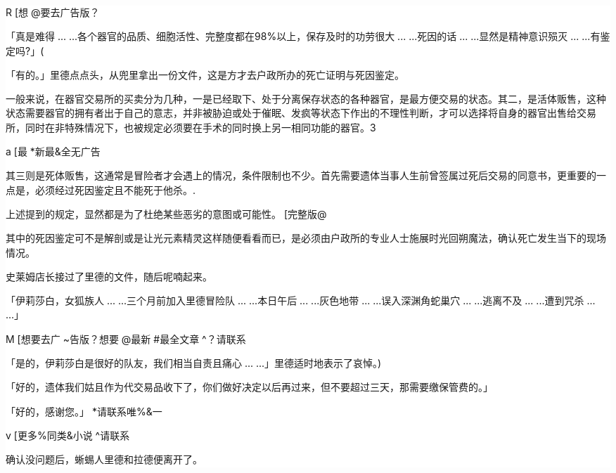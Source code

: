 

R [想 @要去广告版？



「真是难得 ... ...各个器官的品质、细胞活性、完整度都在98%以上，保存及时的功劳很大 ... ...死因的话 ... ...显然是精神意识殒灭 ... ...有鉴定吗?」(





「有的。」里德点点头，从兜里拿出一份文件，这是方才去户政所办的死亡证明与死因鉴定。



一般来说，在器官交易所的买卖分为几种，一是已经取下、处于分离保存状态的各种器官，是最方便交易的状态。其二，是活体贩售，这种状态需要器官的拥有者出于自己的意志，并非被胁迫或处于催眠、发疯等状态下作出的不理性判断，才可以选择将自身的器官出售给交易所，同时在非特殊情况下，也被规定必须要在手术的同时换上另一相同功能的器官。3



a [最 *新最&全无广告



其三则是死体贩售，这通常是冒险者才会遇上的情况，条件限制也不少。首先需要遗体当事人生前曾签属过死后交易的同意书，更重要的一点是，必须经过死因鉴定且不能死于他杀。.





上述提到的规定，显然都是为了杜绝某些恶劣的意图或可能性。 [完整版@





其中的死因鉴定可不是解剖或是让光元素精灵这样随便看看而已，是必须由户政所的专业人士施展时光回朔魔法，确认死亡发生当下的现场情况。



史莱姆店长接过了里德的文件，随后呢喃起来。





「伊莉莎白，女狐族人 ... ...三个月前加入里德冒险队 ... ...本日午后 ... ...灰色地带 ... ...误入深渊角蛇巢穴 ... ...逃离不及 ... ...遭到咒杀 ... ...」



M [想要去广 ~告版？想要 @最新 #最全文章 ^？请联系



「是的，伊莉莎白是很好的队友，我们相当自责且痛心 ... ...」里德适时地表示了哀悼。)





「好的，遗体我们姑且作为代交易品收下了，你们做好决定以后再过来，但不要超过三天，那需要缴保管费的。」





「好的，感谢您。」 *请联系唯%&一



v [更多%同类&小说 ^请联系



确认没问题后，蜥蜴人里德和拉德便离开了。
